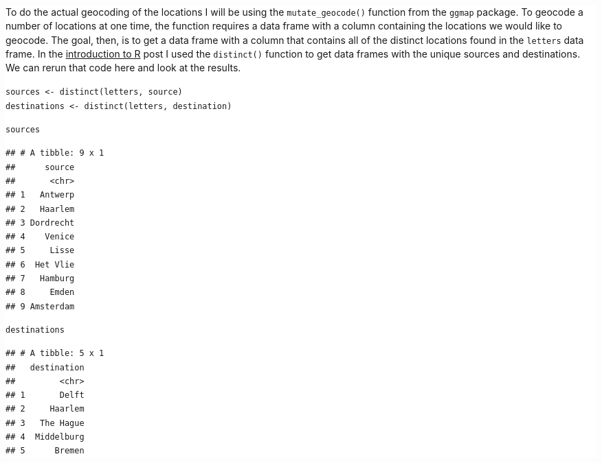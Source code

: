 To do the actual geocoding of the locations I will be using the `mutate_geocode()` function from the `ggmap` package. To geocode a number of locations at one time, the function requires a data frame with a column containing the locations we would like to geocode. The goal, then, is to get a data frame with a column that contains all of the distinct locations found in the `letters` data frame. In the [introduction to R](https://jessesadler.com/post/excel-vs-r/#new-dataframes) post I used the `distinct()` function to get data frames with the unique sources and destinations. We can rerun that code here and look at the results.

``` {.r}
sources <- distinct(letters, source)
destinations <- distinct(letters, destination)
```

``` {.r}
sources
```

    ## # A tibble: 9 x 1
    ##      source
    ##       <chr>
    ## 1   Antwerp
    ## 2   Haarlem
    ## 3 Dordrecht
    ## 4    Venice
    ## 5     Lisse
    ## 6  Het Vlie
    ## 7   Hamburg
    ## 8     Emden
    ## 9 Amsterdam

``` {.r}
destinations
```

    ## # A tibble: 5 x 1
    ##   destination
    ##         <chr>
    ## 1       Delft
    ## 2     Haarlem
    ## 3   The Hague
    ## 4  Middelburg
    ## 5      Bremen
